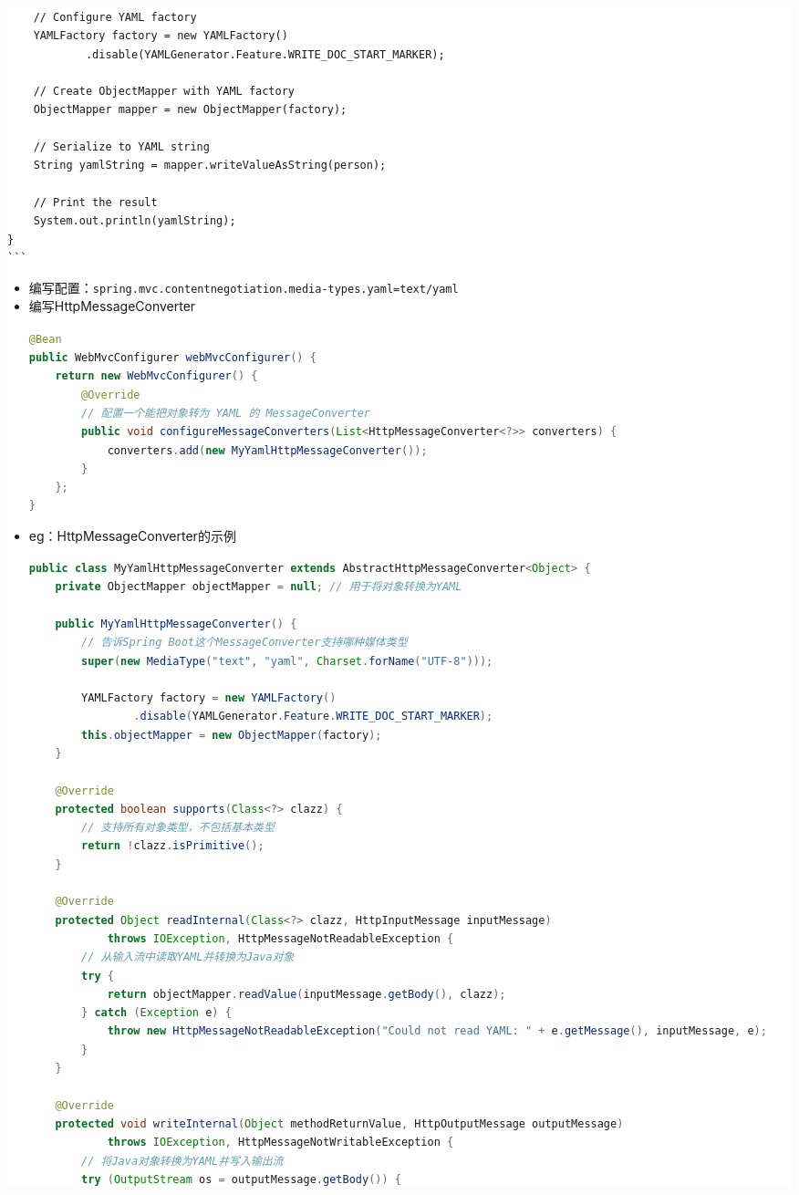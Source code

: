         // Configure YAML factory
        YAMLFactory factory = new YAMLFactory()
                .disable(YAMLGenerator.Feature.WRITE_DOC_START_MARKER);

        // Create ObjectMapper with YAML factory
        ObjectMapper mapper = new ObjectMapper(factory);

        // Serialize to YAML string
        String yamlString = mapper.writeValueAsString(person);

        // Print the result
        System.out.println(yamlString);
    }
    ```
  - 编写配置：`spring.mvc.contentnegotiation.media-types.yaml=text/yaml`
  - 编写HttpMessageConverter
    ```java
    @Bean
    public WebMvcConfigurer webMvcConfigurer() {
        return new WebMvcConfigurer() {
            @Override
            // 配置一个能把对象转为 YAML 的 MessageConverter
            public void configureMessageConverters(List<HttpMessageConverter<?>> converters) {
                converters.add(new MyYamlHttpMessageConverter());
            }
        };
    }
    ```
+ eg：HttpMessageConverter的示例
  ```java
  public class MyYamlHttpMessageConverter extends AbstractHttpMessageConverter<Object> {
      private ObjectMapper objectMapper = null; // 用于将对象转换为YAML

      public MyYamlHttpMessageConverter() {
          // 告诉Spring Boot这个MessageConverter支持哪种媒体类型
          super(new MediaType("text", "yaml", Charset.forName("UTF-8")));
          
          YAMLFactory factory = new YAMLFactory()
                  .disable(YAMLGenerator.Feature.WRITE_DOC_START_MARKER);
          this.objectMapper = new ObjectMapper(factory);
      }

      @Override
      protected boolean supports(Class<?> clazz) {
          // 支持所有对象类型，不包括基本类型
          return !clazz.isPrimitive();
      }

      @Override
      protected Object readInternal(Class<?> clazz, HttpInputMessage inputMessage)
              throws IOException, HttpMessageNotReadableException {
          // 从输入流中读取YAML并转换为Java对象
          try {
              return objectMapper.readValue(inputMessage.getBody(), clazz);
          } catch (Exception e) {
              throw new HttpMessageNotReadableException("Could not read YAML: " + e.getMessage(), inputMessage, e);
          }
      }

      @Override
      protected void writeInternal(Object methodReturnValue, HttpOutputMessage outputMessage)
              throws IOException, HttpMessageNotWritableException {
          // 将Java对象转换为YAML并写入输出流
          try (OutputStream os = outputMessage.getBody()) {
  ```